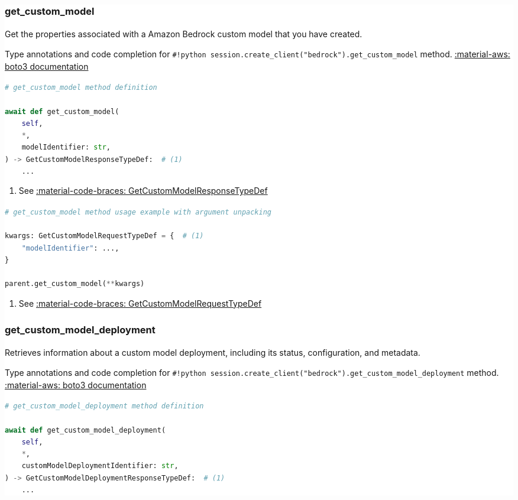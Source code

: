 ### get\_custom\_model

Get the properties associated with a Amazon Bedrock custom model that you have
created.

Type annotations and code completion for `#!python session.create_client("bedrock").get_custom_model` method.
[:material-aws: boto3 documentation](https://boto3.amazonaws.com/v1/documentation/api/latest/reference/services/bedrock/client/get_custom_model.html)

```python
# get_custom_model method definition

await def get_custom_model(
    self,
    *,
    modelIdentifier: str,
) -> GetCustomModelResponseTypeDef:  # (1)
    ...
```

1. See [:material-code-braces: GetCustomModelResponseTypeDef](./type_defs.md#getcustommodelresponsetypedef)


```python
# get_custom_model method usage example with argument unpacking

kwargs: GetCustomModelRequestTypeDef = {  # (1)
    "modelIdentifier": ...,
}

parent.get_custom_model(**kwargs)
```

1. See [:material-code-braces: GetCustomModelRequestTypeDef](./type_defs.md#getcustommodelrequesttypedef)

### get\_custom\_model\_deployment

Retrieves information about a custom model deployment, including its status,
configuration, and metadata.

Type annotations and code completion for `#!python session.create_client("bedrock").get_custom_model_deployment` method.
[:material-aws: boto3 documentation](https://boto3.amazonaws.com/v1/documentation/api/latest/reference/services/bedrock/client/get_custom_model_deployment.html)

```python
# get_custom_model_deployment method definition

await def get_custom_model_deployment(
    self,
    *,
    customModelDeploymentIdentifier: str,
) -> GetCustomModelDeploymentResponseTypeDef:  # (1)
    ...
```
